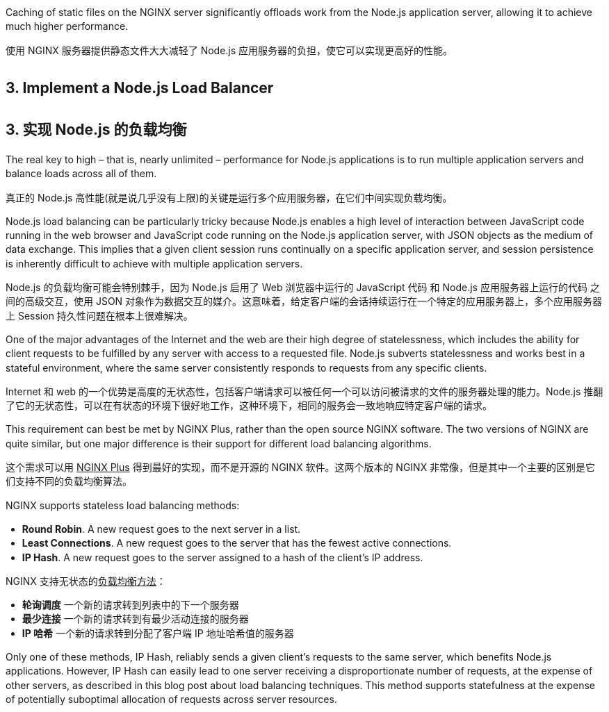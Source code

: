 Caching of static files on the NGINX server significantly offloads work from the Node.js application server, allowing it to achieve much higher performance.

使用 NGINX 服务器提供静态文件大大减轻了 Node.js 应用服务器的负担，使它可以实现更高好的性能。

## 3. Implement a Node.js Load Balancer
## 3. 实现 Node.js 的负载均衡

The real key to high – that is, nearly unlimited – performance for Node.js applications is to run multiple application servers and balance loads across all of them.

真正的 Node.js 高性能(就是说几乎没有上限)的关键是运行多个应用服务器，在它们中间实现负载均衡。

Node.js load balancing can be particularly tricky because Node.js enables a high level of interaction between JavaScript code running in the web browser and JavaScript code running on the Node.js application server, with JSON objects as the medium of data exchange. This implies that a given client session runs continually on a specific application server, and session persistence is inherently difficult to achieve with multiple application servers.

Node.js 的负载均衡可能会特别棘手，因为 Node.js 启用了 Web 浏览器中运行的 JavaScript 代码 和 Node.js 应用服务器上运行的代码 之间的高级交互，使用 JSON 对象作为数据交互的媒介。这意味着，给定客户端的会话持续运行在一个特定的应用服务器上，多个应用服务器上 Session 持久性问题在根本上很难解决。

One of the major advantages of the Internet and the web are their high degree of statelessness, which includes the ability for client requests to be fulfilled by any server with access to a requested file. Node.js subverts statelessness and works best in a stateful environment, where the same server consistently responds to requests from any specific clients.

Internet 和 web 的一个优势是高度的无状态性，包括客户端请求可以被任何一个可以访问被请求的文件的服务器处理的能力。Node.js 推翻了它的无状态性，可以在有状态的环境下很好地工作，这种环境下，相同的服务会一致地响应特定客户端的请求。

This requirement can best be met by NGINX Plus, rather than the open source NGINX software. The two versions of NGINX are quite similar, but one major difference is their support for different load balancing algorithms.

这个需求可以用 [NGINX Plus](https://www.nginx.com/products/) 得到最好的实现，而不是开源的 NGINX 软件。这两个版本的 NGINX 非常像，但是其中一个主要的区别是它们支持不同的负载均衡算法。

NGINX supports stateless load balancing methods:

- **Round Robin**. A new request goes to the next server in a list.
- **Least Connections**. A new request goes to the server that has the fewest active connections.
- **IP Hash**. A new request goes to the server assigned to a hash of the client’s IP address.

NGINX 支持无状态的[负载均衡方法](http://nginx.org/en/docs/http/load_balancing.html?&_ga=1.76765845.1673949104.1448845862#nginx_load_balancing_methods)：

- **轮询调度** 一个新的请求转到列表中的下一个服务器
- **最少连接** 一个新的请求转到有最少活动连接的服务器
- **IP 哈希** 一个新的请求转到分配了客户端 IP 地址哈希值的服务器

Only one of these methods, IP Hash, reliably sends a given client’s requests to the same server, which benefits Node.js applications. However, IP Hash can easily lead to one server receiving a disproportionate number of requests, at the expense of other servers, as described in this blog post about load balancing techniques. This method supports statefulness at the expense of potentially suboptimal allocation of requests across server resources.
